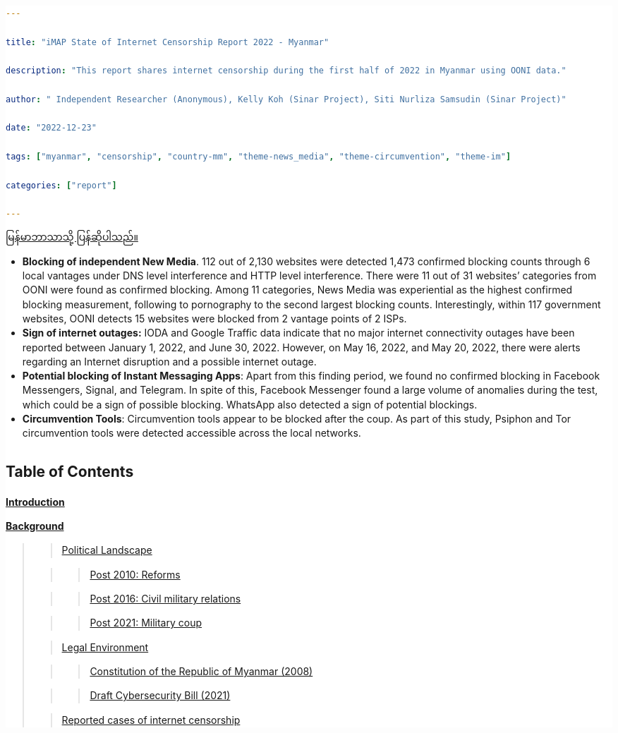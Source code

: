 ```yaml
---

title: "iMAP State of Internet Censorship Report 2022 - Myanmar"

description: "This report shares internet censorship during the first half of 2022 in Myanmar using OONI data."

author: " Independent Researcher (Anonymous), Kelly Koh (Sinar Project), Siti Nurliza Samsudin (Sinar Project)"

date: "2022-12-23"

tags: ["myanmar", "censorship", "country-mm", "theme-news_media", "theme-circumvention", "theme-im"]

categories: ["report"]

---
```


[မြန်မာဘာသာသို့ ပြန်ဆိုပါသည်။](https://imap.sinarproject.org/reports/2022/imap-state-of-internet-censorship-country-report-2022-myanmar/2022-myanmar-translation)

* **Blocking of independent New Media**. 112 out of 2,130 websites were detected 1,473 confirmed blocking counts through 6 local vantages under DNS level interference and HTTP level interference. There were 11 out of 31 websites’ categories from OONI were found as confirmed blocking.  Among 11 categories, News Media was experiential as the highest confirmed blocking measurement, following to pornography to the second largest blocking counts. Interestingly, within 117 government websites, OONI detects 15 websites were blocked from 2 vantage points of 2 ISPs.
* **Sign of internet outages:** IODA and Google Traffic data indicate that no major internet connectivity outages have been reported between January 1, 2022, and June 30, 2022. However, on May 16, 2022, and May 20, 2022, there were alerts regarding an Internet disruption and a possible internet outage.
* **Potential blocking of Instant Messaging Apps**: Apart from this finding period, we found no confirmed blocking in Facebook Messengers, Signal, and Telegram. In spite of this, Facebook Messenger found a large volume of anomalies during the test, which could be a sign of possible blocking. WhatsApp also detected a sign of potential blockings.
* **Circumvention Tools**: Circumvention tools appear to be blocked after the coup. As part of this study, Psiphon and Tor circumvention tools were detected accessible across the local networks.  

## Table of Contents


**[Introduction](#introduction)**

**[Background](#background)**

>> [Political Landscape](#political-landscape)
>
>>> [Post 2010: Reforms](#post-2010-reforms)
>
>>> [Post 2016: Civil military relations](#post-2016-civil-military-relations)
>
>>> [Post 2021: Military coup](#post-2021-military-coup)
>
>> [Legal Environment](#legal-environment)
>
>>> [Constitution of the Republic of Myanmar (2008)](#constitution-of-the-republic-of-myanmar-2008)
>
>>> [Draft Cybersecurity Bill (2021)](#draft-cybersecurity-bill-2021)
>
>>[Reported cases of internet censorship](#reported-cases-of-internet-censorship)
